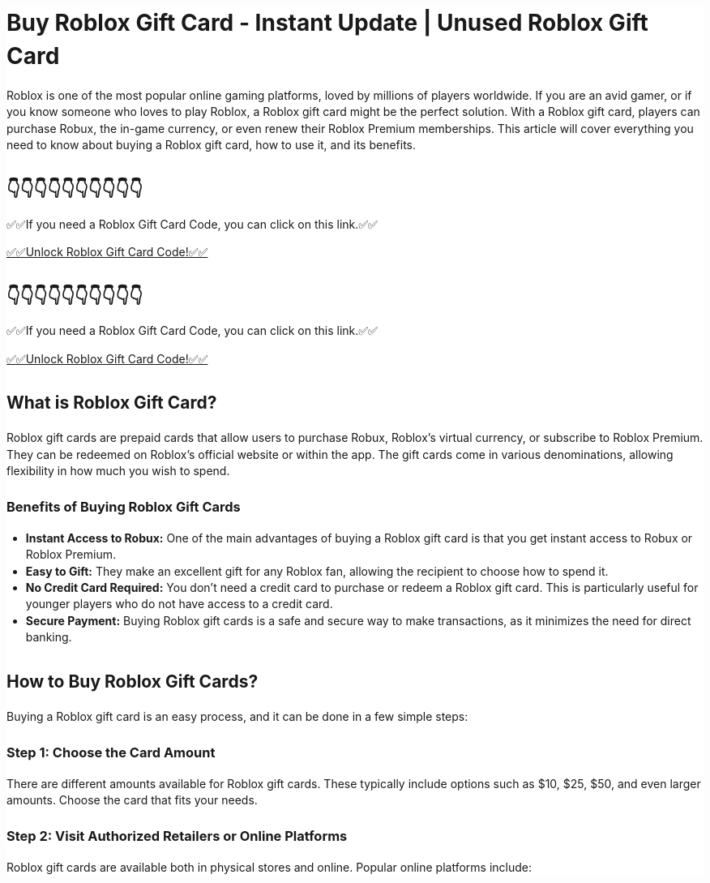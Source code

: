 # Buy Roblox Gift Card - Instant Update | Unused Roblox Gift Card

Roblox is one of the most popular online gaming platforms, loved by millions of players worldwide. If you are an avid gamer, or if you know someone who loves to play Roblox, a Roblox gift card might be the perfect solution. With a Roblox gift card, players can purchase Robux, the in-game currency, or even renew their Roblox Premium memberships. This article will cover everything you need to know about buying a Roblox gift card, how to use it, and its benefits.

👇👇👇👇👇👇👇👇👇👇
---

✅✅If you need a  Roblox Gift Card Code, you can click on this link.✅✅

[✅✅Unlock Roblox Gift Card Code!✅✅ ](https://therewardgate.com/free-roblox/)

👇👇👇👇👇👇👇👇👇👇
---

✅✅If you need a  Roblox Gift Card Code, you can click on this link.✅✅

[✅✅Unlock Roblox Gift Card Code!✅✅ ](https://therewardgate.com/free-roblox/)

## What is Roblox Gift Card?

Roblox gift cards are prepaid cards that allow users to purchase Robux, Roblox’s virtual currency, or subscribe to Roblox Premium. They can be redeemed on Roblox’s official website or within the app. The gift cards come in various denominations, allowing flexibility in how much you wish to spend.

### Benefits of Buying Roblox Gift Cards

- **Instant Access to Robux:** One of the main advantages of buying a Roblox gift card is that you get instant access to Robux or Roblox Premium. 
- **Easy to Gift:** They make an excellent gift for any Roblox fan, allowing the recipient to choose how to spend it.
- **No Credit Card Required:** You don’t need a credit card to purchase or redeem a Roblox gift card. This is particularly useful for younger players who do not have access to a credit card.
- **Secure Payment:** Buying Roblox gift cards is a safe and secure way to make transactions, as it minimizes the need for direct banking.

## How to Buy Roblox Gift Cards?

Buying a Roblox gift card is an easy process, and it can be done in a few simple steps:

### Step 1: Choose the Card Amount
There are different amounts available for Roblox gift cards. These typically include options such as $10, $25, $50, and even larger amounts. Choose the card that fits your needs.

### Step 2: Visit Authorized Retailers or Online Platforms
Roblox gift cards are available both in physical stores and online. Popular online platforms include:
